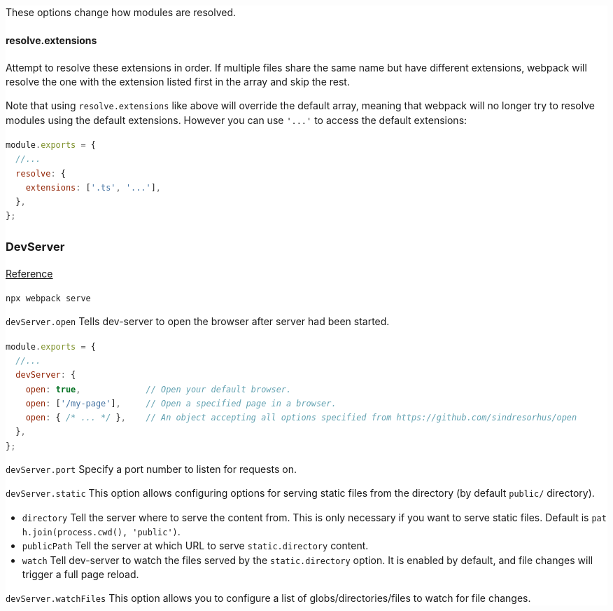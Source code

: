 These options change how modules are resolved.

#### resolve.extensions

Attempt to resolve these extensions in order. If multiple files share the same name but have different extensions, webpack will resolve the one with the extension listed first in the array and skip the rest.

Note that using `resolve.extensions` like above will override the default array, meaning that webpack will no longer try to resolve modules using the default extensions. However you can use `'...'` to access the default extensions:

```js
module.exports = {
  //...
  resolve: {
    extensions: ['.ts', '...'],
  },
};
```

### DevServer

[Reference](https://webpack.js.org/configuration/dev-server/)

```sh
npx webpack serve
```

`devServer.open` Tells dev-server to open the browser after server had been started.

```js
module.exports = {
  //...
  devServer: {
    open: true,             // Open your default browser.
    open: ['/my-page'],     // Open a specified page in a browser.
    open: { /* ... */ },    // An object accepting all options specified from https://github.com/sindresorhus/open
  },
};
```

`devServer.port` Specify a port number to listen for requests on.

`devServer.static` This option allows configuring options for serving static files from the directory (by default `public/` directory).

-   `directory` Tell the server where to serve the content from. This is only necessary if you want to serve static files. Default is `path.join(process.cwd(), 'public')`.
-   `publicPath` Tell the server at which URL to serve `static.directory` content.
-   `watch` Tell dev-server to watch the files served by the `static.directory` option. It is enabled by default, and file changes will trigger a full page reload.

`devServer.watchFiles` This option allows you to configure a list of globs/directories/files to watch for file changes.
